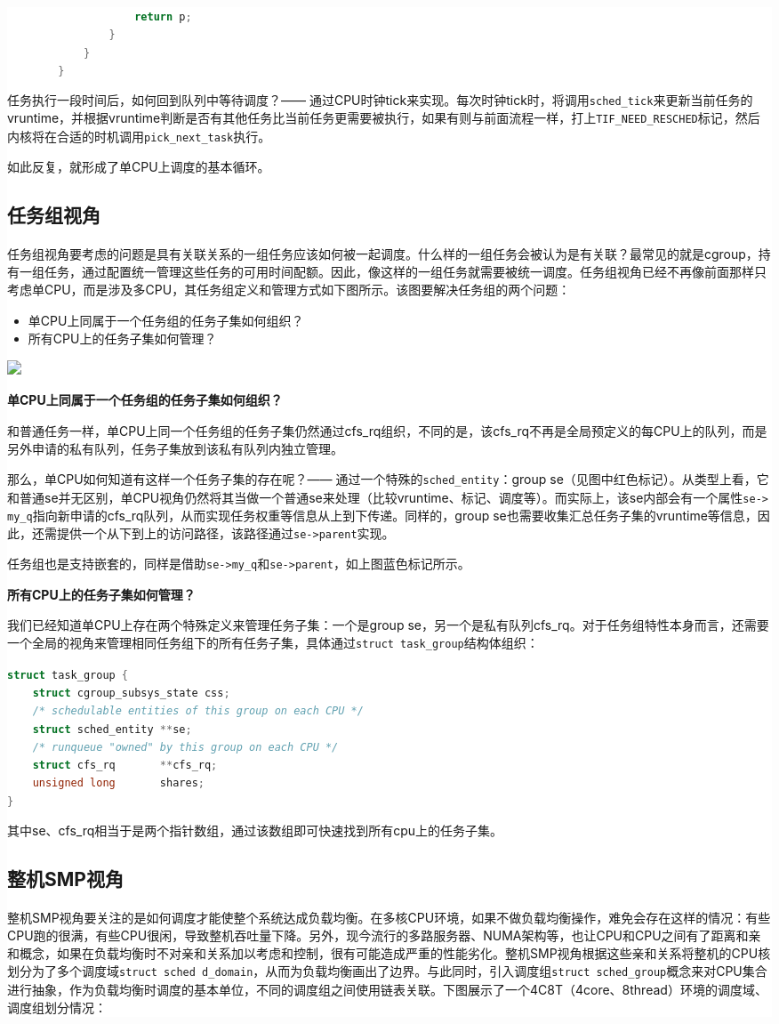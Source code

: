 ```c
                    return p;
                }
            }
        }
```

任务执行一段时间后，如何回到队列中等待调度？—— 通过CPU时钟tick来实现。每次时钟tick时，将调用`sched_tick`来更新当前任务的vruntime，并根据vruntime判断是否有其他任务比当前任务更需要被执行，如果有则与前面流程一样，打上`TIF_NEED_RESCHED`标记，然后内核将在合适的时机调用`pick_next_task`执行。

如此反复，就形成了单CPU上调度的基本循环。

## 任务组视角

任务组视角要考虑的问题是具有关联关系的一组任务应该如何被一起调度。什么样的一组任务会被认为是有关联？最常见的就是cgroup，持有一组任务，通过配置统一管理这些任务的可用时间配额。因此，像这样的一组任务就需要被统一调度。任务组视角已经不再像前面那样只考虑单CPU，而是涉及多CPU，其任务组定义和管理方式如下图所示。该图要解决任务组的两个问题：

- 单CPU上同属于一个任务组的任务子集如何组织？
- 所有CPU上的任务子集如何管理？

![](/images/调度：调度框架/image-20250406133800134.png)

**单CPU上同属于一个任务组的任务子集如何组织？**

和普通任务一样，单CPU上同一个任务组的任务子集仍然通过cfs_rq组织，不同的是，该cfs_rq不再是全局预定义的每CPU上的队列，而是另外申请的私有队列，任务子集放到该私有队列内独立管理。

那么，单CPU如何知道有这样一个任务子集的存在呢？—— 通过一个特殊的`sched_entity`：group se（见图中红色标记）。从类型上看，它和普通se并无区别，单CPU视角仍然将其当做一个普通se来处理（比较vruntime、标记、调度等）。而实际上，该se内部会有一个属性`se->my_q`指向新申请的cfs_rq队列，从而实现任务权重等信息从上到下传递。同样的，group se也需要收集汇总任务子集的vruntime等信息，因此，还需提供一个从下到上的访问路径，该路径通过`se->parent`实现。

任务组也是支持嵌套的，同样是借助`se->my_q`和`se->parent`，如上图蓝色标记所示。

**所有CPU上的任务子集如何管理？**

我们已经知道单CPU上存在两个特殊定义来管理任务子集：一个是group se，另一个是私有队列cfs_rq。对于任务组特性本身而言，还需要一个全局的视角来管理相同任务组下的所有任务子集，具体通过`struct task_group`结构体组织：

```c
struct task_group {
    struct cgroup_subsys_state css;
    /* schedulable entities of this group on each CPU */
    struct sched_entity	**se;
    /* runqueue "owned" by this group on each CPU */
    struct cfs_rq		**cfs_rq;
    unsigned long		shares;
}
```

其中se、cfs_rq相当于是两个指针数组，通过该数组即可快速找到所有cpu上的任务子集。

## 整机SMP视角

整机SMP视角要关注的是如何调度才能使整个系统达成负载均衡。在多核CPU环境，如果不做负载均衡操作，难免会存在这样的情况：有些CPU跑的很满，有些CPU很闲，导致整机吞吐量下降。另外，现今流行的多路服务器、NUMA架构等，也让CPU和CPU之间有了距离和亲和概念，如果在负载均衡时不对亲和关系加以考虑和控制，很有可能造成严重的性能劣化。整机SMP视角根据这些亲和关系将整机的CPU核划分为了多个调度域`struct sched d_domain`，从而为负载均衡画出了边界。与此同时，引入调度组`struct sched_group`概念来对CPU集合进行抽象，作为负载均衡时调度的基本单位，不同的调度组之间使用链表关联。下图展示了一个4C8T（4core、8thread）环境的调度域、调度组划分情况：
